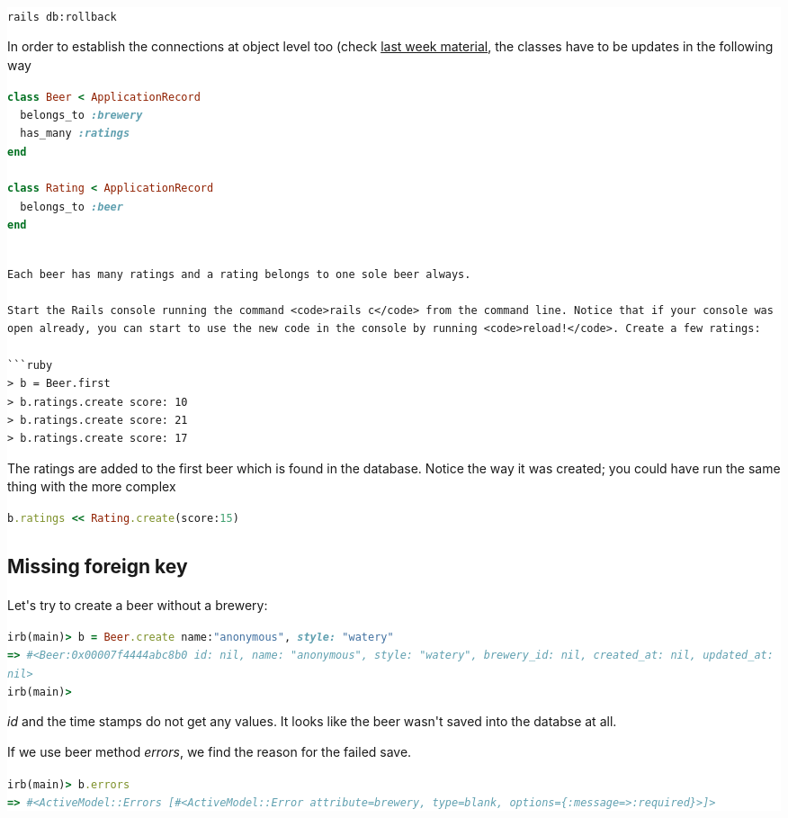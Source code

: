     rails db:rollback

In order to establish the connections at object level too (check [last week material](https://github.com/mluukkai/webdevelopment-rails/blob/main/week1.md#beers-and-the-one-to-many-connection), the classes have to be updates in the following way

```ruby
class Beer < ApplicationRecord
  belongs_to :brewery
  has_many :ratings
end

class Rating < ApplicationRecord
  belongs_to :beer
end
```
```

Each beer has many ratings and a rating belongs to one sole beer always.

Start the Rails console running the command <code>rails c</code> from the command line. Notice that if your console was open already, you can start to use the new code in the console by running <code>reload!</code>. Create a few ratings:

```ruby
> b = Beer.first
> b.ratings.create score: 10
> b.ratings.create score: 21
> b.ratings.create score: 17
```

The ratings are added to the first beer which is found in the database. Notice the way it was created; you could have run the same thing with the more complex

```ruby
b.ratings << Rating.create(score:15)
```


## Missing foreign key

Let's try to create a beer without a brewery: 

```ruby
irb(main)> b = Beer.create name:"anonymous", style: "watery"
=> #<Beer:0x00007f4444abc8b0 id: nil, name: "anonymous", style: "watery", brewery_id: nil, created_at: nil, updated_at: nil>
irb(main)>
```

_id_ and the time stamps do not get any values. It looks like the beer wasn't saved into the databse at all.

If we use beer method _errors_, we find the reason for the failed save.

```ruby
irb(main)> b.errors
=> #<ActiveModel::Errors [#<ActiveModel::Error attribute=brewery, type=blank, options={:message=>:required}>]>
```
